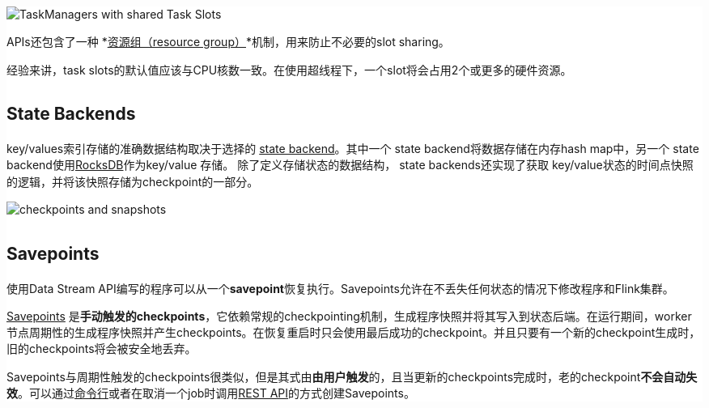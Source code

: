 <img src="assets/slot_sharing.svg" alt="TaskManagers with shared Task Slots" class="offset" width="80%" />

APIs还包含了一种 *[资源组（resource group）](../dev/stream/operators/#task-chaining-and-resource-groups)*机制，用来防止不必要的slot sharing。

经验来讲，task slots的默认值应该与CPU核数一致。在使用超线程下，一个slot将会占用2个或更多的硬件资源。

## State Backends

key/values索引存储的准确数据结构取决于选择的 [state backend](../ops/state/state_backends.html)。其中一个 state backend将数据存储在内存hash map中，另一个 state backend使用[RocksDB](http://rocksdb.org)作为key/value 存储。
除了定义存储状态的数据结构， state backends还实现了获取 key/value状态的时间点快照的逻辑，并将该快照存储为checkpoint的一部分。

<img src="assets/checkpoints.svg" alt="checkpoints and snapshots" class="offset" width="60%" />

## Savepoints

使用Data Stream API编写的程序可以从一个**savepoint**恢复执行。Savepoints允许在不丢失任何状态的情况下修改程序和Flink集群。

[Savepoints](../ops/state/savepoints.html) 是**手动触发的checkpoints**，它依赖常规的checkpointing机制，生成程序快照并将其写入到状态后端。在运行期间，worker节点周期性的生成程序快照并产生checkpoints。在恢复重启时只会使用最后成功的checkpoint。并且只要有一个新的checkpoint生成时，旧的checkpoints将会被安全地丢弃。

Savepoints与周期性触发的checkpoints很类似，但是其式由**由用户触发**的，且当更新的checkpoints完成时，老的checkpoint**不会自动失效**。可以通过[命令行](../ops/cli.html#savepoints)或者在取消一个job时调用[REST API](../monitoring/rest_api.html#cancel-job-with-savepoint)的方式创建Savepoints。

